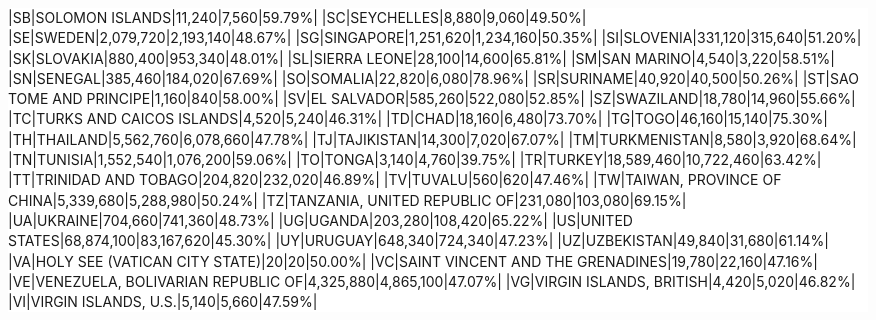 |SB|SOLOMON ISLANDS|11,240|7,560|59.79%|
|SC|SEYCHELLES|8,880|9,060|49.50%|
|SE|SWEDEN|2,079,720|2,193,140|48.67%|
|SG|SINGAPORE|1,251,620|1,234,160|50.35%|
|SI|SLOVENIA|331,120|315,640|51.20%|
|SK|SLOVAKIA|880,400|953,340|48.01%|
|SL|SIERRA LEONE|28,100|14,600|65.81%|
|SM|SAN MARINO|4,540|3,220|58.51%|
|SN|SENEGAL|385,460|184,020|67.69%|
|SO|SOMALIA|22,820|6,080|78.96%|
|SR|SURINAME|40,920|40,500|50.26%|
|ST|SAO TOME AND PRINCIPE|1,160|840|58.00%|
|SV|EL SALVADOR|585,260|522,080|52.85%|
|SZ|SWAZILAND|18,780|14,960|55.66%|
|TC|TURKS AND CAICOS ISLANDS|4,520|5,240|46.31%|
|TD|CHAD|18,160|6,480|73.70%|
|TG|TOGO|46,160|15,140|75.30%|
|TH|THAILAND|5,562,760|6,078,660|47.78%|
|TJ|TAJIKISTAN|14,300|7,020|67.07%|
|TM|TURKMENISTAN|8,580|3,920|68.64%|
|TN|TUNISIA|1,552,540|1,076,200|59.06%|
|TO|TONGA|3,140|4,760|39.75%|
|TR|TURKEY|18,589,460|10,722,460|63.42%|
|TT|TRINIDAD AND TOBAGO|204,820|232,020|46.89%|
|TV|TUVALU|560|620|47.46%|
|TW|TAIWAN, PROVINCE OF CHINA|5,339,680|5,288,980|50.24%|
|TZ|TANZANIA, UNITED REPUBLIC OF|231,080|103,080|69.15%|
|UA|UKRAINE|704,660|741,360|48.73%|
|UG|UGANDA|203,280|108,420|65.22%|
|US|UNITED STATES|68,874,100|83,167,620|45.30%|
|UY|URUGUAY|648,340|724,340|47.23%|
|UZ|UZBEKISTAN|49,840|31,680|61.14%|
|VA|HOLY SEE (VATICAN CITY STATE)|20|20|50.00%|
|VC|SAINT VINCENT AND THE GRENADINES|19,780|22,160|47.16%|
|VE|VENEZUELA, BOLIVARIAN REPUBLIC OF|4,325,880|4,865,100|47.07%|
|VG|VIRGIN ISLANDS, BRITISH|4,420|5,020|46.82%|
|VI|VIRGIN ISLANDS, U.S.|5,140|5,660|47.59%|